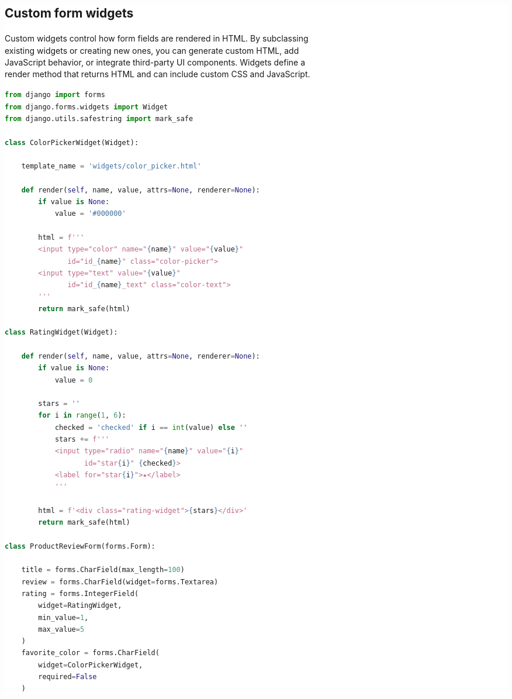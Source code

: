 ## Custom form widgets

Custom widgets control how form fields are rendered in HTML. By subclassing  
existing widgets or creating new ones, you can generate custom HTML, add  
JavaScript behavior, or integrate third-party UI components. Widgets define a  
render method that returns HTML and can include custom CSS and JavaScript.

```python
from django import forms
from django.forms.widgets import Widget
from django.utils.safestring import mark_safe

class ColorPickerWidget(Widget):
    
    template_name = 'widgets/color_picker.html'
    
    def render(self, name, value, attrs=None, renderer=None):
        if value is None:
            value = '#000000'
        
        html = f'''
        <input type="color" name="{name}" value="{value}" 
               id="id_{name}" class="color-picker">
        <input type="text" value="{value}" 
               id="id_{name}_text" class="color-text">
        '''
        return mark_safe(html)

class RatingWidget(Widget):
    
    def render(self, name, value, attrs=None, renderer=None):
        if value is None:
            value = 0
        
        stars = ''
        for i in range(1, 6):
            checked = 'checked' if i == int(value) else ''
            stars += f'''
            <input type="radio" name="{name}" value="{i}" 
                   id="star{i}" {checked}>
            <label for="star{i}">★</label>
            '''
        
        html = f'<div class="rating-widget">{stars}</div>'
        return mark_safe(html)

class ProductReviewForm(forms.Form):

    title = forms.CharField(max_length=100)
    review = forms.CharField(widget=forms.Textarea)
    rating = forms.IntegerField(
        widget=RatingWidget,
        min_value=1,
        max_value=5
    )
    favorite_color = forms.CharField(
        widget=ColorPickerWidget,
        required=False
    )
```
